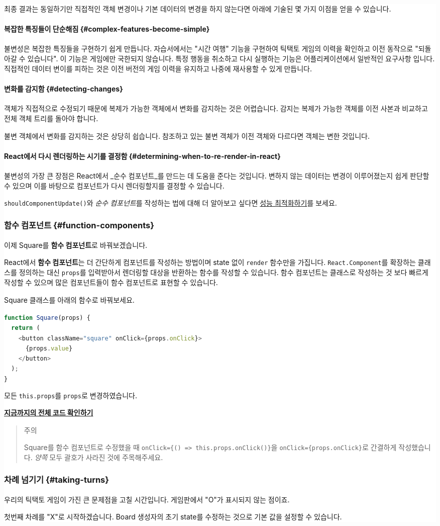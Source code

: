 최종 결과는 동일하기만 직접적인 객체 변경이나 기본 데이터의 변경을 하지 않는다면 아래에 기술된 몇 가지 이점을 얻을 수 있습니다.

#### 복잡한 특징들이 단순해짐 {#complex-features-become-simple}

불변성은 복잡한 특징들을 구현하기 쉽게 만듭니다. 자습서에서는 "시간 여행" 기능을 구현하여 틱택토 게임의 이력을 확인하고 이전 동작으로 "되돌아갈 수 있습니다". 이 기능은 게임에만 국한되지 않습니다. 특정 행동을 취소하고 다시 실행하는 기능은 어플리케이션에서 일반적인 요구사항 입니다. 직접적인 데이터 변이를 피하는 것은 이전 버전의 게임 이력을 유지하고 나중에 재사용할 수 있게 만듭니다.

#### 변화를 감지함 {#detecting-changes}

객체가 직접적으로 수정되기 때문에 복제가 가능한 객체에서 변화를 감지하는 것은 어렵습니다. 감지는 복제가 가능한 객체를 이전 사본과 비교하고 전체 객체 트리를 돌아야 합니다. 

불변 객체에서 변화를 감지하는 것은 상당히 쉽습니다. 참조하고 있는 불변 객체가 이전 객체와 다르다면 객체는 변한 것입니다.

#### React에서 다시 렌더링하는 시기를 결정함 {#determining-when-to-re-render-in-react}

불변성의 가장 큰 장점은 React에서 _순수 컴포넌트_를 만드는 데 도움을 준다는 것입니다. 변하지 않는 데이터는 변경이 이루어졌는지 쉽게 판단할 수 있으며 이를 바탕으로 컴포넌트가 다시 렌더링할지를 결정할 수 있습니다.

`shouldComponentUpdate()`와 *순수 컴포넌트*를 작성하는 법에 대해 더 알아보고 싶다면 [성능 최적화하기](/docs/optimizing-performance.html#examples)를 보세요.

### 함수 컴포넌트 {#function-components}

이제 Square를 **함수 컴포넌트**로 바꿔보겠습니다.

React에서 **함수 컴포넌트**는 더 간단하게 컴포넌트를 작성하는 방법이며 state 없이 `render` 함수만을 가집니다. `React.Component`를 확장하는 클래스를 정의하는 대신 `props`를 입력받아서 렌더링할 대상을 반환하는 함수를 작성할 수 있습니다. 함수 컴포넌트는 클래스로 작성하는 것 보다 빠르게 작성할 수 있으며 많은 컴포넌트들이 함수 컴포넌트로 표현할 수 있습니다.

Square 클래스를 아래의 함수로 바꿔보세요.

```javascript
function Square(props) {
  return (
    <button className="square" onClick={props.onClick}>
      {props.value}
    </button>
  );
}
```

모든 `this.props`를 `props`로 변경하였습니다.

**[지금까지의 전체 코드 확인하기](https://codepen.io/gaearon/pen/QvvJOv?editors=0010)**

> 주의
>
> Square를 함수 컴포넌트로 수정했을 때 `onClick={() => this.props.onClick()}`을 `onClick={props.onClick}`로 간결하게 작성했습니다. *양쪽* 모두 괄호가 사라진 것에 주목해주세요.

### 차례 넘기기 {#taking-turns}

우리의 틱택토 게임이 가진 큰 문제점을 고칠 시간입니다. 게임판에서 "O"가 표시되지 않는 점이죠.

첫번째 차례를 "X"로 시작하겠습니다. Board 생성자의 초기 state를 수정하는 것으로 기본 값을 설정할 수 있습니다.

